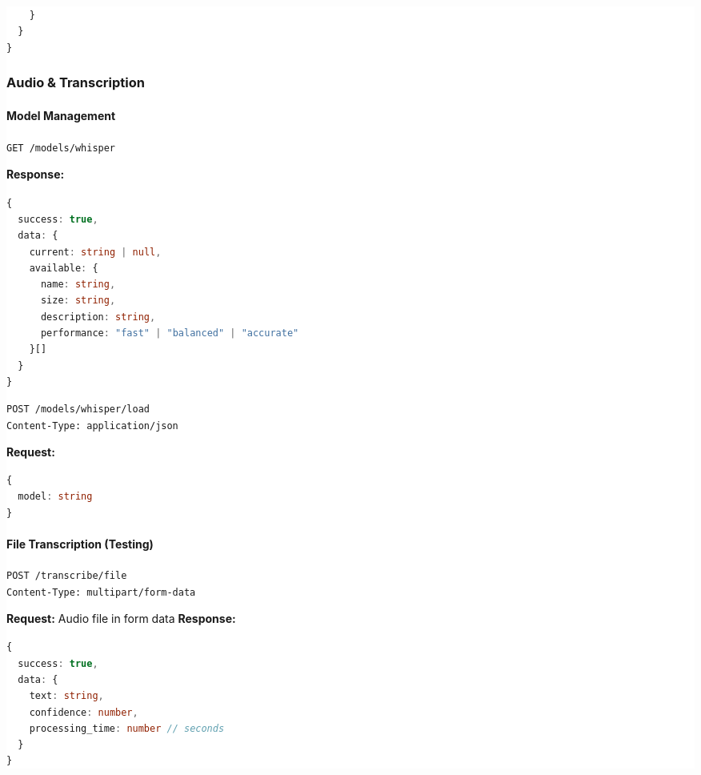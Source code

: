 ```typescript
    }
  }
}
```

### Audio & Transcription

#### Model Management
```http
GET /models/whisper
```
**Response:**
```typescript
{
  success: true,
  data: {
    current: string | null,
    available: {
      name: string,
      size: string,
      description: string,
      performance: "fast" | "balanced" | "accurate"
    }[]
  }
}
```

```http
POST /models/whisper/load
Content-Type: application/json
```
**Request:**
```typescript
{
  model: string
}
```

#### File Transcription (Testing)
```http
POST /transcribe/file
Content-Type: multipart/form-data
```
**Request:** Audio file in form data
**Response:**
```typescript
{
  success: true,
  data: {
    text: string,
    confidence: number,
    processing_time: number // seconds
  }
}
```
